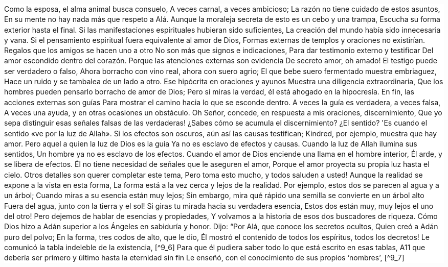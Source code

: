 Como la esposa, el alma animal busca consuelo,
A veces carnal, a veces ambicioso;
La razón no tiene cuidado de estos asuntos,
En su mente no hay nada más que respeto a Alá.
Aunque la moraleja secreta de esto es un cebo y una trampa,
Escucha su forma exterior hasta el final.
Si las manifestaciones espirituales hubieran sido suficientes,
La creación del mundo había sido innecesaria y vana.
Si el pensamiento espiritual fuera equivalente al amor de Dios,
Formas externas de templos y oraciones no existirían.
Regalos que los amigos se hacen uno a otro
No son más que signos e indicaciones,
Para dar testimonio externo y testificar
Del amor escondido dentro del corazón.
Porque las atenciones externas son evidencia
De secreto amor, oh amado!
El testigo puede ser verdadero o falso,
Ahora borracho con vino real, ahora con suero agrio;
El que bebe suero fermentado muestra embriaguez,
Hace un ruido y se tambalea de un lado a otro.
Ese hipócrita en oraciones y ayunos
Muestra una diligencia extraordinaria,
Que los hombres pueden pensarlo borracho de amor de Dios;
Pero si miras la verdad, él está ahogado en la hipocresía.
En fin, las acciones externas son guías
Para mostrar el camino hacia lo que se esconde dentro.
A veces la guía es verdadera, a veces falsa,
A veces una ayuda, y en otras ocasiones un obstáculo.
Oh Señor, concede, en respuesta a mis oraciones, discernimiento,
Que yo sepa distinguir esas señales falsas de las verdaderas!
¿Sabes cómo se acumula el discernimiento? ¿El sentido?
'Es cuando el sentido «ve por la luz de Allah».
Si los efectos son oscuros, aún así las causas testifican;
Kindred, por ejemplo, muestra que hay amor.
Pero aquel a quien la luz de Dios es la guía
Ya no es esclavo de efectos y causas.
Cuando la luz de Allah ilumina sus sentidos,
Un hombre ya no es esclavo de los efectos.
Cuando el amor de Dios enciende una llama en el hombre interior,
Él arde, y se libera de efectos.
Él no tiene necesidad de señales que le aseguren el amor,
Porque el amor proyecta su propia luz hasta el cielo.
Otros detalles son querer completar este tema,
Pero toma esto mucho, y todos saluden a usted!
Aunque la realidad se expone a la vista en esta forma,
La forma está a la vez cerca y lejos de la realidad.
Por ejemplo, estos dos se parecen al agua y a un árbol;
Cuando miras a su esencia están muy lejos;
Sin embargo, mira qué rápido una semilla se convierte en un árbol alto
Fuera del agua, junto con la tierra y el sol!
Si giras tu mirada hacia su verdadera esencia,
Estos dos están muy, muy lejos el uno del otro!
Pero dejemos de hablar de esencias y propiedades,
Y volvamos a la historia de esos dos buscadores de riqueza.
Cómo Dios hizo a Adán superior a los Ángeles
en sabiduría y honor.
Dijo: “Por Alá, que conoce los secretos ocultos,
Quien creó a Adán puro del polvo;
En la forma, tres codos de alto, que le dio,
Él mostró el contenido de todos los espíritus, todos los decretos!
Le comunicó la tabla indeleble de la existencia, [^9_6]
Para que él pudiera saber todo lo que está escrito en esas tablas,
A11 que debería ser primero y último hasta la eternidad sin fin
Le enseñó, con el conocimiento de sus propios ‘nombres’, [^9_7]